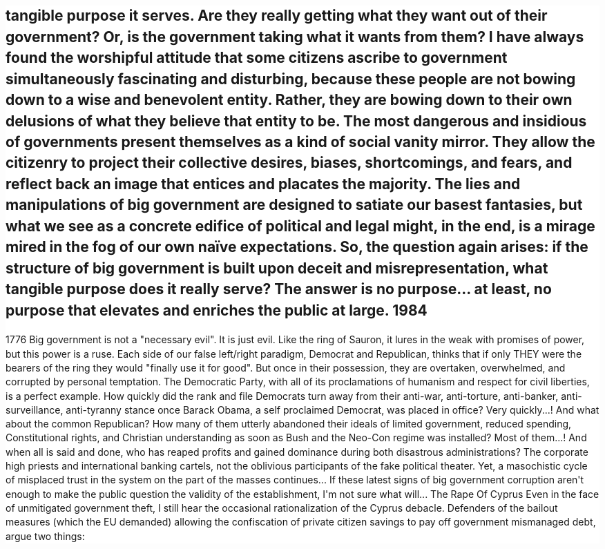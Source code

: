 tangible purpose it serves.
Are they really getting what they want out of
their government?
Or, is the government taking what it wants from them?
I have always found the worshipful attitude that some citizens ascribe to
government simultaneously fascinating and disturbing, because these people
are not bowing down to a wise and benevolent entity.
Rather, they are bowing
down to their own delusions of what they believe that entity to be.
The most dangerous and insidious of governments
present themselves as a kind of social vanity mirror. They allow the
citizenry to project their collective desires, biases, shortcomings, and
fears, and reflect back an image that entices and placates the majority.
The lies and manipulations of big government are
designed to satiate our basest fantasies, but what we see as a concrete
edifice of political and legal might, in the end, is a mirage mired in the
fog of our own naïve expectations.
So, the question again arises:
if the structure of big government is built
upon deceit and misrepresentation, what tangible purpose does it really
serve?
The answer is no purpose... at least, no
purpose that elevates and enriches the public at large.
1984
-
1776
Big government is not a "necessary evil". It is just evil.
Like the ring of Sauron, it lures in the weak
with promises of power, but this power is a ruse. Each side of our false
left/right paradigm, Democrat and Republican, thinks that if only THEY were
the bearers of the ring they would "finally use it for good".
But once in
their possession, they are overtaken, overwhelmed, and corrupted by personal
temptation.
The Democratic Party, with all of its proclamations of humanism and
respect for civil liberties, is a perfect example.
How quickly did the rank and file Democrats turn
away from their anti-war, anti-torture, anti-banker, anti-surveillance,
anti-tyranny stance once
Barack Obama, a self proclaimed
Democrat, was placed in office?
Very quickly...!
And what about the common Republican?
How many of them utterly abandoned
their ideals of limited government, reduced spending, Constitutional rights,
and Christian understanding as soon as
Bush and the Neo-Con regime was
installed?
Most of them...!
And when all is said and done, who has reaped profits and gained dominance
during both disastrous administrations? The corporate high priests and
international banking cartels, not the oblivious participants of
the fake political theater.
Yet, a masochistic cycle of misplaced trust
in the system on the part of the masses continues...
If these latest signs of big government corruption aren't enough to make the
public question the validity of the establishment, I'm not sure what will...
The Rape Of Cyprus
Even in the face of unmitigated government theft, I still hear the
occasional rationalization of
the Cyprus debacle.
Defenders of the bailout measures (which the EU
demanded) allowing the confiscation of private citizen savings to pay off
government mismanaged debt, argue two things: